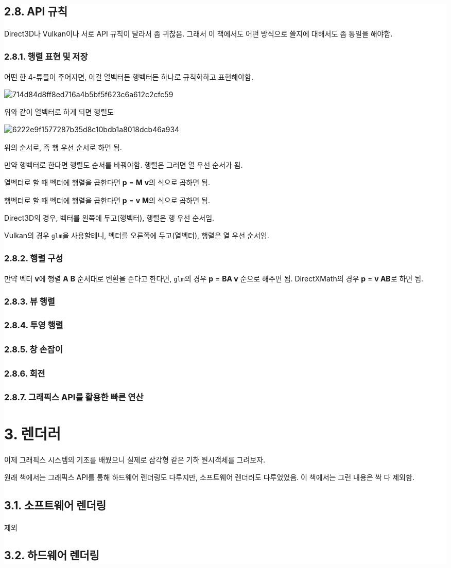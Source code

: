## 2.8. API 규칙

Direct3D나 Vulkan이나 서로 API 규칙이 달라서 좀 귀찮음. 그래서 이 책에서도 어떤 방식으로 쓸지에 대해서도 좀 통일을 해야함.

### 2.8.1. 행렬 표현 및 저장

어떤 한 4-튜플이 주어지면, 이걸 열벡터든 행벡터든 하나로 규칙화하고 표현해야함.

![714d84d8ff8ed716a4b5bf5f623c6a612c2cfc59](https://wikimedia.org/api/rest_v1/media/math/render/svg/714d84d8ff8ed716a4b5bf5f623c6a612c2cfc59)

위와 같이 열벡터로 하게 되면 행렬도

![6222e9f1577287b35d8c10bdb1a8018dcb46a934](https://wikimedia.org/api/rest_v1/media/math/render/svg/6222e9f1577287b35d8c10bdb1a8018dcb46a934)

위의 순서로, 즉 행 우선 순서로 하면 됨.

만약 행벡터로 한다면 행렬도 순서를 바꿔야함. 행렬은 그러면 열 우선 순서가 됨.

열벡터로 할 때 벡터에 행렬을 곱한다면 **p** = **M** **v**의 식으로 곱하면 됨.

행벡터로 할 때 벡터에 행렬을 곱한다면 **p** = **v** **M**의 식으로 곱하면 됨.

Direct3D의 경우, 벡터를 왼쪽에 두고(행벡터), 행렬은 행 우선 순서임.

Vulkan의 경우 `glm`을 사용할테니, 벡터를 오른쪽에 두고(열벡터), 행렬은 열 우선 순서임.

### 2.8.2. 행렬 구성

만약 벡터 **v**에 행렬 **A** **B** 순서대로 변환을 준다고 한다면, `glm`의 경우 **p** = **BA v** 순으로 해주면 됨. DirectXMath의 경우 **p** = **v AB**로 하면 됨.

### 2.8.3. 뷰 행렬

### 2.8.4. 투영 행렬

### 2.8.5. 창 손잡이

### 2.8.6. 회전

### 2.8.7. 그래픽스 API를 활용한 빠른 연산

# 3. 렌더러

이제 그래픽스 시스템의 기초를 배웠으니 실제로 삼각형 같은 기하 원시객체를 그려보자.

원래 책에서는 그래픽스 API를 통해 하드웨어 렌더링도 다루지만, 소프트웨어 렌더러도 다루었었음. 이 책에서는 그런 내용은 싹 다 제외함.

## 3.1. 소프트웨어 렌더링

제외

## 3.2. 하드웨어 렌더링
